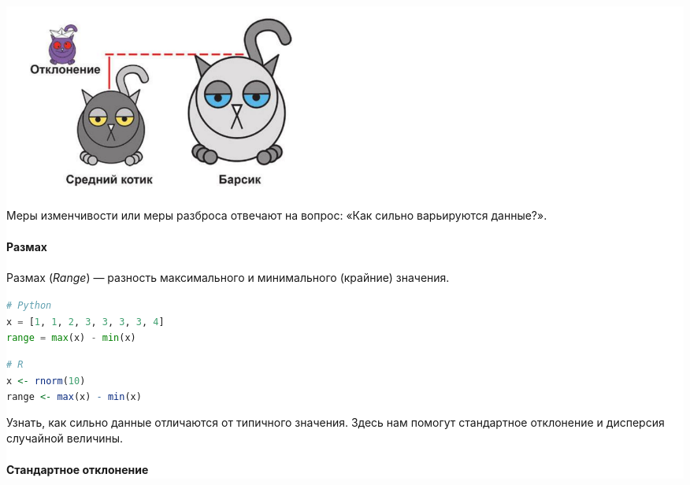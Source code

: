 <img src=".\images\deviation_cats.png" style="zoom:60%;" />

Меры изменчивости или меры разброса отвечают на вопрос: «Как сильно варьируются данные?».



#### Размах

Размах (*Range*) — разность максимального и минимального (крайние) значения.

```python
# Python
x = [1, 1, 2, 3, 3, 3, 3, 4]
range = max(x) - min(x)
```

```R
# R
x <- rnorm(10)
range <- max(x) - min(x)
```

Узнать, как сильно данные отличаются от типичного значения. Здесь нам помогут стандартное отклонение и дисперсия случайной величины.



#### Стандартное отклонение
